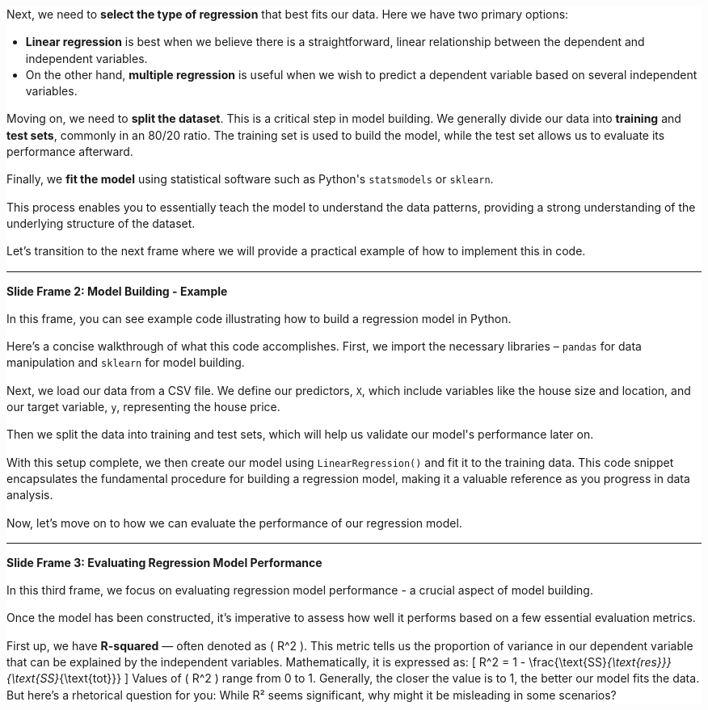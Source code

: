 Next, we need to **select the type of regression** that best fits our data. Here we have two primary options:
- **Linear regression** is best when we believe there is a straightforward, linear relationship between the dependent and independent variables.
- On the other hand, **multiple regression** is useful when we wish to predict a dependent variable based on several independent variables.

Moving on, we need to **split the dataset**. This is a critical step in model building. We generally divide our data into **training** and **test sets**, commonly in an 80/20 ratio. The training set is used to build the model, while the test set allows us to evaluate its performance afterward.

Finally, we **fit the model** using statistical software such as Python's `statsmodels` or `sklearn`. 

This process enables you to essentially teach the model to understand the data patterns, providing a strong understanding of the underlying structure of the dataset. 

Let’s transition to the next frame where we will provide a practical example of how to implement this in code.

---

**Slide Frame 2: Model Building - Example**

In this frame, you can see example code illustrating how to build a regression model in Python.

Here’s a concise walkthrough of what this code accomplishes. First, we import the necessary libraries – `pandas` for data manipulation and `sklearn` for model building.

Next, we load our data from a CSV file. We define our predictors, `X`, which include variables like the house size and location, and our target variable, `y`, representing the house price.

Then we split the data into training and test sets, which will help us validate our model's performance later on. 

With this setup complete, we then create our model using `LinearRegression()` and fit it to the training data. This code snippet encapsulates the fundamental procedure for building a regression model, making it a valuable reference as you progress in data analysis.

Now, let’s move on to how we can evaluate the performance of our regression model.

---

**Slide Frame 3: Evaluating Regression Model Performance**

In this third frame, we focus on evaluating regression model performance - a crucial aspect of model building. 

Once the model has been constructed, it’s imperative to assess how well it performs based on a few essential evaluation metrics.

First up, we have **R-squared** — often denoted as \( R^2 \). This metric tells us the proportion of variance in our dependent variable that can be explained by the independent variables. Mathematically, it is expressed as:
\[
R^2 = 1 - \frac{\text{SS}_{\text{res}}}{\text{SS}_{\text{tot}}}
\]
Values of \( R^2 \) range from 0 to 1. Generally, the closer the value is to 1, the better our model fits the data. But here’s a rhetorical question for you: While R² seems significant, why might it be misleading in some scenarios?
